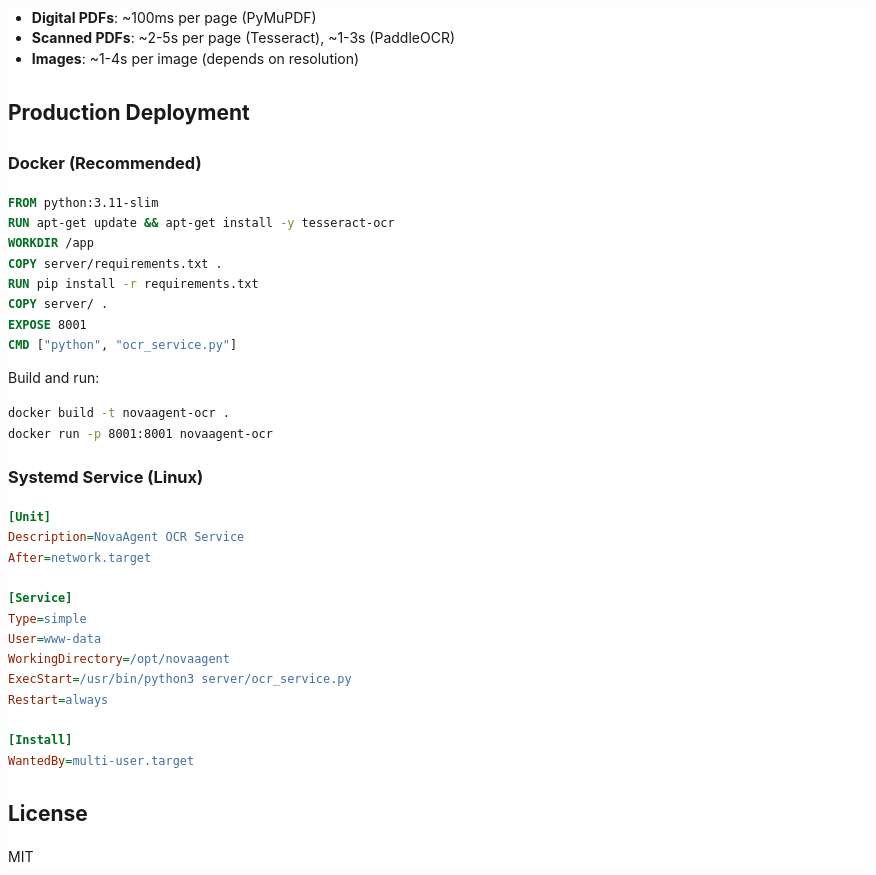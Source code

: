 - **Digital PDFs**: ~100ms per page (PyMuPDF)
- **Scanned PDFs**: ~2-5s per page (Tesseract), ~1-3s (PaddleOCR)
- **Images**: ~1-4s per image (depends on resolution)

## Production Deployment

### Docker (Recommended)
```dockerfile
FROM python:3.11-slim
RUN apt-get update && apt-get install -y tesseract-ocr
WORKDIR /app
COPY server/requirements.txt .
RUN pip install -r requirements.txt
COPY server/ .
EXPOSE 8001
CMD ["python", "ocr_service.py"]
```

Build and run:
```bash
docker build -t novaagent-ocr .
docker run -p 8001:8001 novaagent-ocr
```

### Systemd Service (Linux)
```ini
[Unit]
Description=NovaAgent OCR Service
After=network.target

[Service]
Type=simple
User=www-data
WorkingDirectory=/opt/novaagent
ExecStart=/usr/bin/python3 server/ocr_service.py
Restart=always

[Install]
WantedBy=multi-user.target
```

## License

MIT
